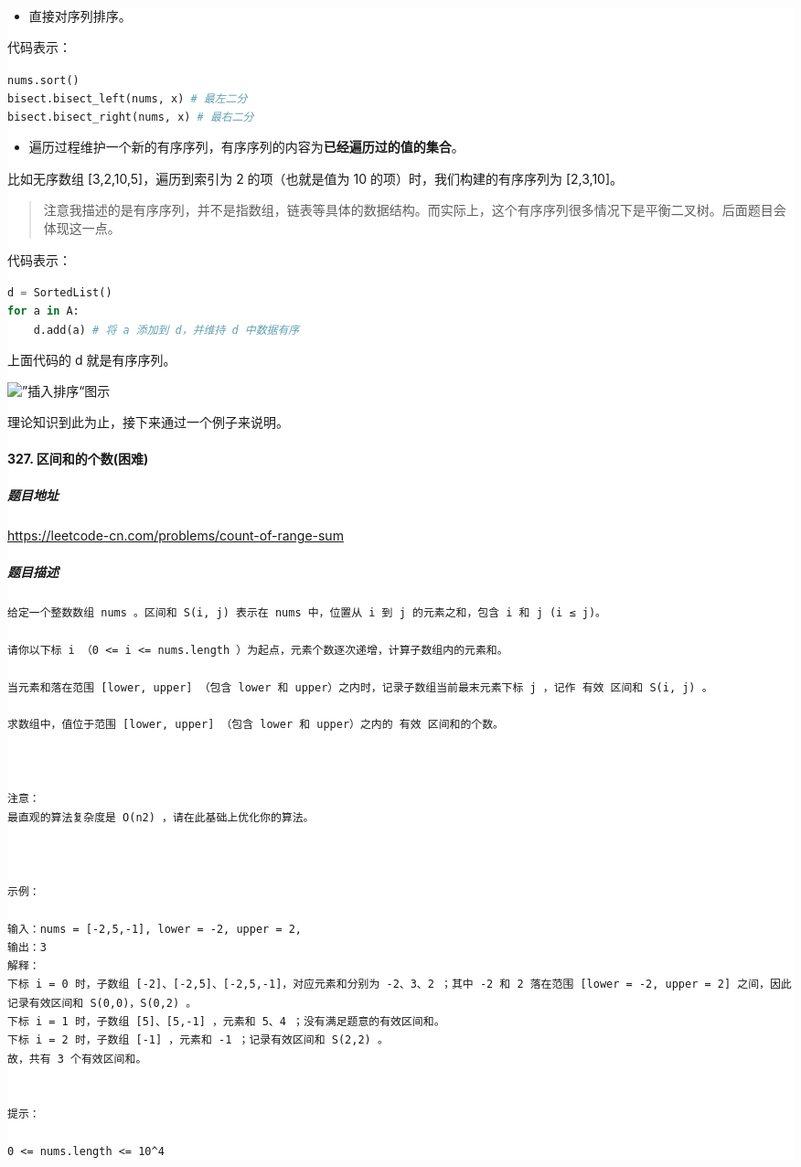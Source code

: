- 直接对序列排序。

代码表示：

```py
nums.sort()
bisect.bisect_left(nums, x) # 最左二分
bisect.bisect_right(nums, x) # 最右二分
```

- 遍历过程维护一个新的有序序列，有序序列的内容为**已经遍历过的值的集合**。

比如无序数组 [3,2,10,5]，遍历到索引为 2 的项（也就是值为 10 的项）时，我们构建的有序序列为 [2,3,10]。

> 注意我描述的是有序序列，并不是指数组，链表等具体的数据结构。而实际上，这个有序序列很多情况下是平衡二叉树。后面题目会体现这一点。

代码表示：

```py
d = SortedList()
for a in A:
    d.add(a) # 将 a 添加到 d，并维持 d 中数据有序
```

上面代码的 d 就是有序序列。

![”插入排序“图示](https://tva1.sinaimg.cn/large/008eGmZEly1gog0u4kxoxj30ks0ygwiz.jpg)

理论知识到此为止，接下来通过一个例子来说明。

#### 327. 区间和的个数(困难)

##### 题目地址

https://leetcode-cn.com/problems/count-of-range-sum

##### 题目描述

```
给定一个整数数组 nums 。区间和 S(i, j) 表示在 nums 中，位置从 i 到 j 的元素之和，包含 i 和 j (i ≤ j)。

请你以下标 i （0 <= i <= nums.length ）为起点，元素个数逐次递增，计算子数组内的元素和。

当元素和落在范围 [lower, upper] （包含 lower 和 upper）之内时，记录子数组当前最末元素下标 j ，记作 有效 区间和 S(i, j) 。

求数组中，值位于范围 [lower, upper] （包含 lower 和 upper）之内的 有效 区间和的个数。

 

注意：
最直观的算法复杂度是 O(n2) ，请在此基础上优化你的算法。

 

示例：

输入：nums = [-2,5,-1], lower = -2, upper = 2,
输出：3
解释：
下标 i = 0 时，子数组 [-2]、[-2,5]、[-2,5,-1]，对应元素和分别为 -2、3、2 ；其中 -2 和 2 落在范围 [lower = -2, upper = 2] 之间，因此记录有效区间和 S(0,0)，S(0,2) 。
下标 i = 1 时，子数组 [5]、[5,-1] ，元素和 5、4 ；没有满足题意的有效区间和。
下标 i = 2 时，子数组 [-1] ，元素和 -1 ；记录有效区间和 S(2,2) 。
故，共有 3 个有效区间和。
 

提示：

0 <= nums.length <= 10^4

```
